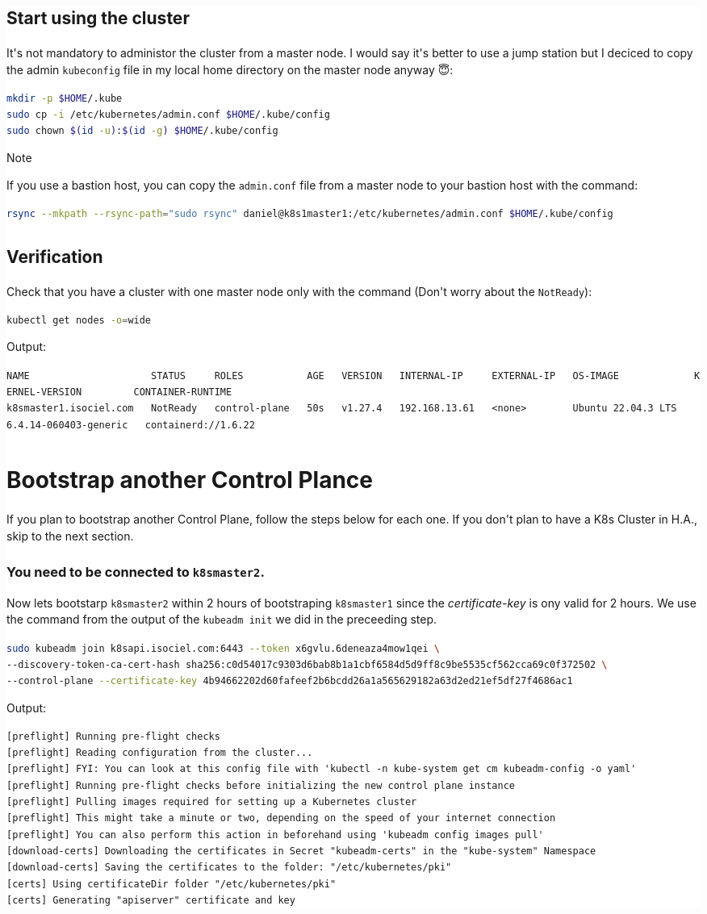 ## Start using the cluster
It's not mandatory to administor the cluster from a master node. I would say it's better to use a jump station but I deciced to copy the admin `kubeconfig` file in my local home directory on the master node anyway 😇:
```sh
mkdir -p $HOME/.kube
sudo cp -i /etc/kubernetes/admin.conf $HOME/.kube/config
sudo chown $(id -u):$(id -g) $HOME/.kube/config
```

> [!NOTE]  
> If you use a bastion host, you can copy the `admin.conf` file from a master node to your bastion host with the command:
```sh
rsync --mkpath --rsync-path="sudo rsync" daniel@k8s1master1:/etc/kubernetes/admin.conf $HOME/.kube/config
```

## Verification
Check that you have a cluster with one master node only with the command (Don't worry about the `NotReady`):
```sh
kubectl get nodes -o=wide
```

Output:
```
NAME                     STATUS     ROLES           AGE   VERSION   INTERNAL-IP     EXTERNAL-IP   OS-IMAGE             KERNEL-VERSION         CONTAINER-RUNTIME
k8smaster1.isociel.com   NotReady   control-plane   50s   v1.27.4   192.168.13.61   <none>        Ubuntu 22.04.3 LTS   6.4.14-060403-generic   containerd://1.6.22
```

# Bootstrap another Control Plance
If you plan to bootstrap another Control Plane, follow the steps below for each one. If you don't plan to have a K8s Cluster in H.A., skip to the next section.

### **You need to be connected to `k8smaster2`.**
Now lets bootstarp `k8smaster2` within 2 hours of bootstraping `k8smaster1` since the *certificate-key* is ony valid for 2 hours. We use the command from the output of the `kubeadm init` we did in the preceeding step.

```sh
sudo kubeadm join k8sapi.isociel.com:6443 --token x6gvlu.6deneaza4mow1qei \
--discovery-token-ca-cert-hash sha256:c0d54017c9303d6bab8b1a1cbf6584d5d9ff8c9be5535cf562cca69c0f372502 \
--control-plane --certificate-key 4b94662202d60fafeef2b6bcdd26a1a565629182a63d2ed21ef5df27f4686ac1
```

Output:
```
[preflight] Running pre-flight checks
[preflight] Reading configuration from the cluster...
[preflight] FYI: You can look at this config file with 'kubectl -n kube-system get cm kubeadm-config -o yaml'
[preflight] Running pre-flight checks before initializing the new control plane instance
[preflight] Pulling images required for setting up a Kubernetes cluster
[preflight] This might take a minute or two, depending on the speed of your internet connection
[preflight] You can also perform this action in beforehand using 'kubeadm config images pull'
[download-certs] Downloading the certificates in Secret "kubeadm-certs" in the "kube-system" Namespace
[download-certs] Saving the certificates to the folder: "/etc/kubernetes/pki"
[certs] Using certificateDir folder "/etc/kubernetes/pki"
[certs] Generating "apiserver" certificate and key
```